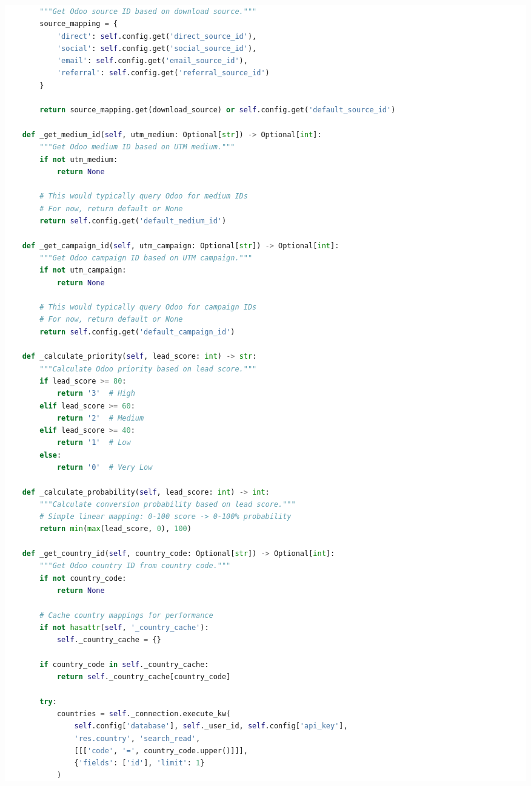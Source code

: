 ```python
        """Get Odoo source ID based on download source."""
        source_mapping = {
            'direct': self.config.get('direct_source_id'),
            'social': self.config.get('social_source_id'), 
            'email': self.config.get('email_source_id'),
            'referral': self.config.get('referral_source_id')
        }
        
        return source_mapping.get(download_source) or self.config.get('default_source_id')
    
    def _get_medium_id(self, utm_medium: Optional[str]) -> Optional[int]:
        """Get Odoo medium ID based on UTM medium."""
        if not utm_medium:
            return None
            
        # This would typically query Odoo for medium IDs
        # For now, return default or None
        return self.config.get('default_medium_id')
    
    def _get_campaign_id(self, utm_campaign: Optional[str]) -> Optional[int]:
        """Get Odoo campaign ID based on UTM campaign."""
        if not utm_campaign:
            return None
            
        # This would typically query Odoo for campaign IDs
        # For now, return default or None
        return self.config.get('default_campaign_id')
    
    def _calculate_priority(self, lead_score: int) -> str:
        """Calculate Odoo priority based on lead score."""
        if lead_score >= 80:
            return '3'  # High
        elif lead_score >= 60:
            return '2'  # Medium
        elif lead_score >= 40:
            return '1'  # Low
        else:
            return '0'  # Very Low
    
    def _calculate_probability(self, lead_score: int) -> int:
        """Calculate conversion probability based on lead score."""
        # Simple linear mapping: 0-100 score -> 0-100% probability
        return min(max(lead_score, 0), 100)
    
    def _get_country_id(self, country_code: Optional[str]) -> Optional[int]:
        """Get Odoo country ID from country code."""
        if not country_code:
            return None
            
        # Cache country mappings for performance
        if not hasattr(self, '_country_cache'):
            self._country_cache = {}
            
        if country_code in self._country_cache:
            return self._country_cache[country_code]
        
        try:
            countries = self._connection.execute_kw(
                self.config['database'], self._user_id, self.config['api_key'],
                'res.country', 'search_read',
                [[['code', '=', country_code.upper()]]],
                {'fields': ['id'], 'limit': 1}
            )
```